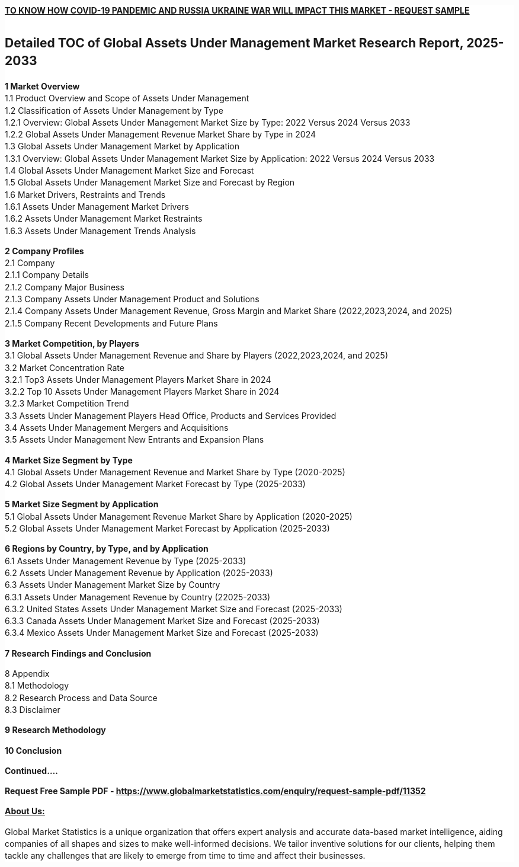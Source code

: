 <p><strong><u><a href="https://www.globalmarketstatistics.com/enquiry/request-sample-pdf/11352?utm_source=MW&amp;utm_medium=Prashant&amp;utm_campaign=MW">TO KNOW HOW COVID-19 PANDEMIC AND RUSSIA UKRAINE WAR WILL IMPACT THIS MARKET - REQUEST SAMPLE</a></u></strong></p>
<h2><strong><strong>Detailed TOC of Global Assets Under Management Market Research Report, 2025-2033</strong></strong></h2>
<p><strong>1 Market Overview</strong><br />1.1 Product Overview and Scope of Assets Under Management<br />1.2 Classification of Assets Under Management by Type<br />1.2.1 Overview: Global Assets Under Management Market Size by Type: 2022&nbsp;Versus 2024 Versus 2033<br />1.2.2 Global Assets Under Management Revenue Market Share by Type in 2024<br />1.3 Global Assets Under Management Market by Application<br />1.3.1 Overview: Global Assets Under Management Market Size by Application: 2022&nbsp;Versus 2024 Versus 2033<br />1.4 Global Assets Under Management Market Size and Forecast<br />1.5 Global Assets Under Management Market Size and Forecast by Region<br />1.6 Market Drivers, Restraints and Trends<br />1.6.1 Assets Under Management Market Drivers<br />1.6.2 Assets Under Management Market Restraints<br />1.6.3 Assets Under Management Trends Analysis</p>
<p><strong>2 Company Profiles</strong><br />2.1 Company<br />2.1.1 Company Details<br />2.1.2 Company Major Business<br />2.1.3 Company Assets Under Management Product and Solutions<br />2.1.4 Company Assets Under Management Revenue, Gross Margin and Market Share (2022,2023,2024, and 2025)<br />2.1.5 Company Recent Developments and Future Plans</p>
<p><strong>3 Market Competition, by Players</strong><br />3.1 Global Assets Under Management Revenue and Share by Players (2022,2023,2024, and 2025)<br />3.2 Market Concentration Rate<br />3.2.1 Top3 Assets Under Management Players Market Share in 2024<br />3.2.2 Top 10 Assets Under Management Players Market Share in 2024<br />3.2.3 Market Competition Trend<br />3.3 Assets Under Management Players Head Office, Products and Services Provided<br />3.4 Assets Under Management Mergers and Acquisitions<br />3.5 Assets Under Management New Entrants and Expansion Plans</p>
<p><strong>4 Market Size Segment by Type</strong><br />4.1 Global Assets Under Management Revenue and Market Share by Type (2020-2025)<br />4.2 Global Assets Under Management Market Forecast by Type (2025-2033)</p>
<p><strong>5 Market Size Segment by Application</strong><br />5.1 Global Assets Under Management Revenue Market Share by Application (2020-2025)<br />5.2 Global Assets Under Management Market Forecast by Application (2025-2033)</p>
<p><strong>6 Regions by Country, by Type, and by Application</strong><br />6.1 Assets Under Management Revenue by Type (2025-2033)<br />6.2 Assets Under Management Revenue by Application (2025-2033)<br />6.3 Assets Under Management Market Size by Country<br />6.3.1 Assets Under Management Revenue by Country (22025-2033)<br />6.3.2 United States Assets Under Management Market Size and Forecast (2025-2033)<br />6.3.3 Canada Assets Under Management Market Size and Forecast (2025-2033)<br />6.3.4 Mexico Assets Under Management Market Size and Forecast (2025-2033)</p>
<p><strong>7 Research Findings and Conclusion</strong></p>
<p>8 Appendix<br />8.1 Methodology<br />8.2 Research Process and Data Source<br />8.3 Disclaimer</p>
<p><strong>9 Research Methodology</strong></p>
<p><strong>10 Conclusion</strong></p>
<p><strong>Continued&hellip;.</strong></p>
<p><strong>Request Free Sample PDF - <a href="https://www.globalmarketstatistics.com/enquiry/request-sample-pdf/11352?utm_source=MW&amp;utm_medium=Prashant&amp;utm_campaign=MW">https://www.globalmarketstatistics.com/enquiry/request-sample-pdf/11352</a></strong></p>
<p><strong><u>About Us:</u></strong></p>
<p>Global Market Statistics is a unique organization that offers expert analysis and accurate data-based market intelligence, aiding companies of all shapes and sizes to make well-informed decisions. We tailor inventive solutions for our clients, helping them tackle any challenges that are likely to emerge from time to time and affect their businesses.</p>
